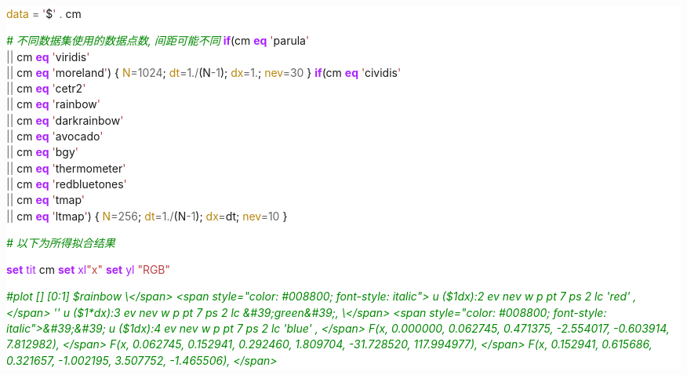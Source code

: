 <span style="color: #B8860B">data</span> <span style="color: #666666">=</span> <span style="color: #BB4444">&#39;</span><span style="#FF0000">$</span><span style="color: #BB4444">&#39;</span> <span style="color: #666666">.</span> cm

<span style="color: #008800; font-style: italic"># 不同数据集使用的数据点数, 间距可能不同</span>
<span style="color: #AA22FF; font-weight: bold">if</span>(cm <span style="color: #AA22FF; font-weight: bold">eq</span> <span style="color: #BB4444">&#39;</span>parula<span style="color: #BB4444">&#39;</span>       \
<span style="color: #666666">||</span> cm <span style="color: #AA22FF; font-weight: bold">eq</span> <span style="color: #BB4444">&#39;</span>viridis<span style="color: #BB4444">&#39;</span>      \
<span style="color: #666666">||</span> cm <span style="color: #AA22FF; font-weight: bold">eq</span> <span style="color: #BB4444">&#39;</span>moreland<span style="color: #BB4444">&#39;</span>)    <span style="#FF0000">{</span> <span style="color: #B8860B">N</span><span style="color: #666666">=1024</span>; <span style="color: #B8860B">dt</span><span style="color: #666666">=1./</span>(N<span style="color: #666666">-1</span>); <span style="color: #B8860B">dx</span><span style="color: #666666">=1.</span>; <span style="color: #B8860B">nev</span><span style="color: #666666">=30</span> }
<span style="color: #AA22FF; font-weight: bold">if</span>(cm <span style="color: #AA22FF; font-weight: bold">eq</span> <span style="color: #BB4444">&#39;</span>cividis<span style="color: #BB4444">&#39;</span>      \
<span style="color: #666666">||</span> cm <span style="color: #AA22FF; font-weight: bold">eq</span> <span style="color: #BB4444">&#39;</span>cetr2<span style="color: #BB4444">&#39;</span>        \
<span style="color: #666666">||</span> cm <span style="color: #AA22FF; font-weight: bold">eq</span> <span style="color: #BB4444">&#39;</span>rainbow<span style="color: #BB4444">&#39;</span>      \
<span style="color: #666666">||</span> cm <span style="color: #AA22FF; font-weight: bold">eq</span> <span style="color: #BB4444">&#39;</span>darkrainbow<span style="color: #BB4444">&#39;</span>  \
<span style="color: #666666">||</span> cm <span style="color: #AA22FF; font-weight: bold">eq</span> <span style="color: #BB4444">&#39;</span>avocado<span style="color: #BB4444">&#39;</span>      \
<span style="color: #666666">||</span> cm <span style="color: #AA22FF; font-weight: bold">eq</span> <span style="color: #BB4444">&#39;</span>bgy<span style="color: #BB4444">&#39;</span>          \
<span style="color: #666666">||</span> cm <span style="color: #AA22FF; font-weight: bold">eq</span> <span style="color: #BB4444">&#39;</span>thermometer<span style="color: #BB4444">&#39;</span>  \
<span style="color: #666666">||</span> cm <span style="color: #AA22FF; font-weight: bold">eq</span> <span style="color: #BB4444">&#39;</span>redbluetones<span style="color: #BB4444">&#39;</span> \
<span style="color: #666666">||</span> cm <span style="color: #AA22FF; font-weight: bold">eq</span> <span style="color: #BB4444">&#39;</span>tmap<span style="color: #BB4444">&#39;</span>         \
<span style="color: #666666">||</span> cm <span style="color: #AA22FF; font-weight: bold">eq</span> <span style="color: #BB4444">&#39;</span>ltmap<span style="color: #BB4444">&#39;</span>)       <span style="#FF0000">{</span> <span style="color: #B8860B">N</span><span style="color: #666666">=256</span>;  <span style="color: #B8860B">dt</span><span style="color: #666666">=1./</span>(N<span style="color: #666666">-1</span>); <span style="color: #B8860B">dx</span><span style="color: #666666">=</span>dt; <span style="color: #B8860B">nev</span><span style="color: #666666">=10</span> }

<span style="color: #008800; font-style: italic"># 以下为所得拟合结果</span>

<span style="color: #AA22FF; font-weight: bold">set</span> <span style="color: #AA22FF">tit</span> cm
<span style="color: #AA22FF; font-weight: bold">set</span> <span style="color: #AA22FF">xl</span><span style="color: #BB4444">&quot;x&quot;</span>
<span style="color: #AA22FF; font-weight: bold">set</span> <span style="color: #AA22FF">yl</span> <span style="color: #BB4444">&quot;RGB&quot;</span>

<span style="color: #008800; font-style: italic">#plot [] [0:1] $rainbow \</span>
<span style="color: #008800; font-style: italic">   u ($1*dx):2 ev nev w p pt 7 ps 2 lc &#39;red&#39;  , \</span>
<span style="color: #008800; font-style: italic">&#39;&#39; u ($1*dx):3 ev nev w p pt 7 ps 2 lc &#39;green&#39;, \</span>
<span style="color: #008800; font-style: italic">&#39;&#39; u ($1*dx):4 ev nev w p pt 7 ps 2 lc &#39;blue&#39; , \</span>
<span style="color: #008800; font-style: italic">F(x, 0.000000,     0.062745,     0.471375,    -2.554017,    -0.603914,     7.812982), \</span>
<span style="color: #008800; font-style: italic">F(x, 0.062745,     0.152941,     0.292460,     1.809704,   -31.728520,   117.994977), \</span>
<span style="color: #008800; font-style: italic">F(x, 0.152941,     0.615686,     0.321657,    -1.002195,     3.507752,    -1.465506), \</span>